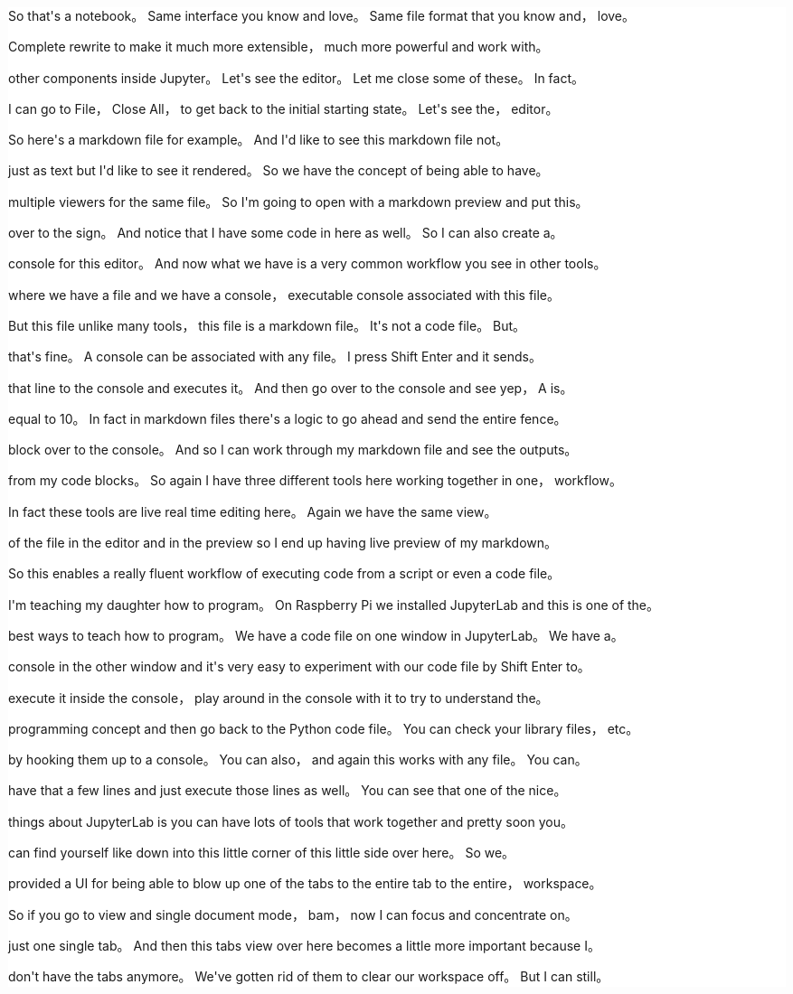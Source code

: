  So that's a notebook。 Same interface you know and love。 Same file format that you know and， love。

 Complete rewrite to make it much more extensible， much more powerful and work with。

 other components inside Jupyter。 Let's see the editor。 Let me close some of these。 In fact。

 I can go to File， Close All， to get back to the initial starting state。 Let's see the， editor。

 So here's a markdown file for example。 And I'd like to see this markdown file not。

 just as text but I'd like to see it rendered。 So we have the concept of being able to have。

 multiple viewers for the same file。 So I'm going to open with a markdown preview and put this。

 over to the sign。 And notice that I have some code in here as well。 So I can also create a。

 console for this editor。 And now what we have is a very common workflow you see in other tools。

 where we have a file and we have a console， executable console associated with this file。

 But this file unlike many tools， this file is a markdown file。 It's not a code file。 But。

 that's fine。 A console can be associated with any file。 I press Shift Enter and it sends。

 that line to the console and executes it。 And then go over to the console and see yep， A is。

 equal to 10。 In fact in markdown files there's a logic to go ahead and send the entire fence。

 block over to the console。 And so I can work through my markdown file and see the outputs。

 from my code blocks。 So again I have three different tools here working together in one， workflow。

 In fact these tools are live real time editing here。 Again we have the same view。

 of the file in the editor and in the preview so I end up having live preview of my markdown。

 So this enables a really fluent workflow of executing code from a script or even a code file。

 I'm teaching my daughter how to program。 On Raspberry Pi we installed JupyterLab and this is one of the。

 best ways to teach how to program。 We have a code file on one window in JupyterLab。 We have a。

 console in the other window and it's very easy to experiment with our code file by Shift Enter to。

 execute it inside the console， play around in the console with it to try to understand the。

 programming concept and then go back to the Python code file。 You can check your library files， etc。

 by hooking them up to a console。 You can also， and again this works with any file。 You can。

 have that a few lines and just execute those lines as well。 You can see that one of the nice。

 things about JupyterLab is you can have lots of tools that work together and pretty soon you。

 can find yourself like down into this little corner of this little side over here。 So we。

 provided a UI for being able to blow up one of the tabs to the entire tab to the entire， workspace。

 So if you go to view and single document mode， bam， now I can focus and concentrate on。

 just one single tab。 And then this tabs view over here becomes a little more important because I。

 don't have the tabs anymore。 We've gotten rid of them to clear our workspace off。 But I can still。
